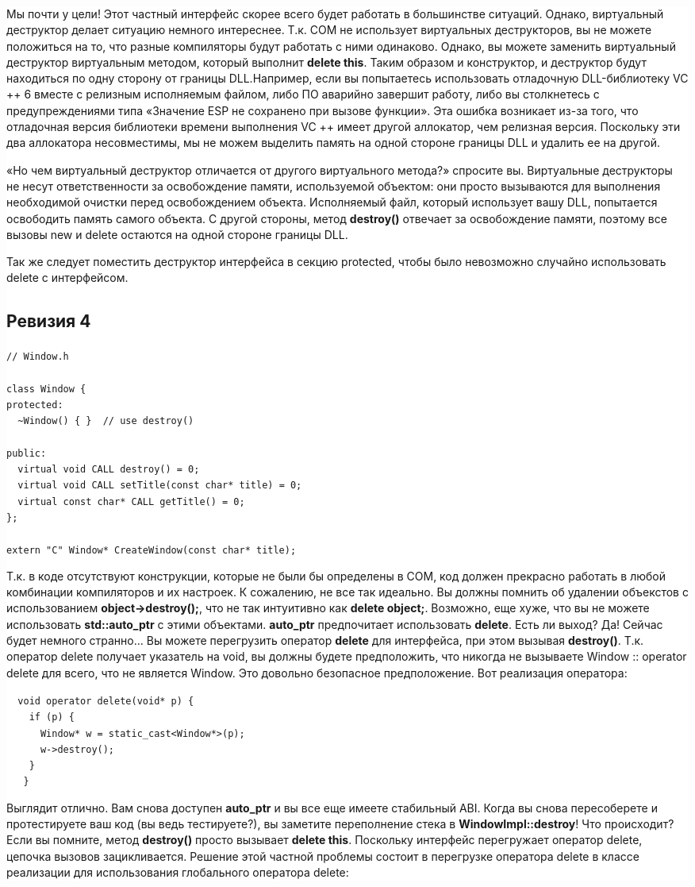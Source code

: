 Мы почти у цели! Этот частный интерфейс скорее всего будет работать в большинстве ситуаций. Однако, виртуальный деструктор делает ситуацию немного интереснее. Т.к. COM не использует виртуальных деструкторов, вы не можете положиться на то, что разные компиляторы будут работать с ними одинаково. Однако, вы можете заменить виртуальный деструктор виртуальным методом, который выполнит **delete this**. Таким образом и конструктор, и деструктор будут находиться по одну сторону от границы DLL.Например, если вы попытаетесь использовать отладочную DLL-библиотеку VC ++ 6 вместе с релизным исполняемым файлом, либо ПО аварийно завершит работу, либо вы столкнетесь с предупреждениями типа «Значение ESP не сохранено при вызове функции». Эта ошибка возникает из-за того, что отладочная версия библиотеки времени выполнения VC ++ имеет другой аллокатор, чем релизная версия. Поскольку эти два аллокатора несовместимы, мы не можем выделить память на одной стороне границы DLL и удалить ее на другой.

«Но чем виртуальный деструктор отличается от другого виртуального метода?» спросите вы. Виртуальные деструкторы не несут ответственности за освобождение памяти, используемой объектом: они просто вызываются для выполнения необходимой очистки перед освобождением объекта. Исполняемый файл, который использует вашу DLL, попытается освободить память самого объекта. С другой стороны, метод **destroy()** отвечает за освобождение памяти, поэтому все вызовы new и delete остаются на одной стороне границы DLL.

Так же следует поместить деструктор интерфейса в секцию protected, чтобы было невозможно случайно использовать delete с интерфейсом.

## Ревизия 4
```
// Window.h

class Window {
protected:
  ~Window() { }  // use destroy()

public:
  virtual void CALL destroy() = 0;
  virtual void CALL setTitle(const char* title) = 0;
  virtual const char* CALL getTitle() = 0;
};

extern "C" Window* CreateWindow(const char* title);
```
Т.к. в коде отсутствуют конструкции, которые не были бы определены в COM, код должен прекрасно работать в любой комбинации компиляторов и их настроек. К сожалению, не все так идеально. Вы должны помнить об удалении объекстов с использованием **object->destroy();**, что не так интуитивно как **delete object;**. Возможно, еще хуже, что вы не можете использовать **std::auto_ptr** с этими объектами. **auto_ptr** предпочитает использовать **delete**. Есть ли выход? Да! Сейчас будет немного странно... Вы можете перегрузить оператор **delete** для интерфейса, при этом вызывая **destroy()**. Т.к. оператор delete получает указатель на void, вы должны будете предположить, что никогда не вызываете Window :: operator delete для всего, что не является Window. Это довольно безопасное предположение. Вот реализация оператора:

```
  void operator delete(void* p) {
    if (p) {
      Window* w = static_cast<Window*>(p);
      w->destroy();
    }
   }
```
Выглядит отлично. Вам снова доступен **auto_ptr** и вы все еще имеете стабильный ABI. Когда вы снова пересоберете и протестируете ваш код (вы ведь  тестируете?), вы заметите переполнение стека в **WindowImpl::destroy**! Что происходит? Если вы помните, метод **destroy()** просто вызывает **delete this**. Поскольку интерфейс перегружает оператор delete, цепочка вызовов зацикливается. Решение этой частной проблемы состоит в перегрузке оператора delete в классе реализации для использования глобального оператора delete:
